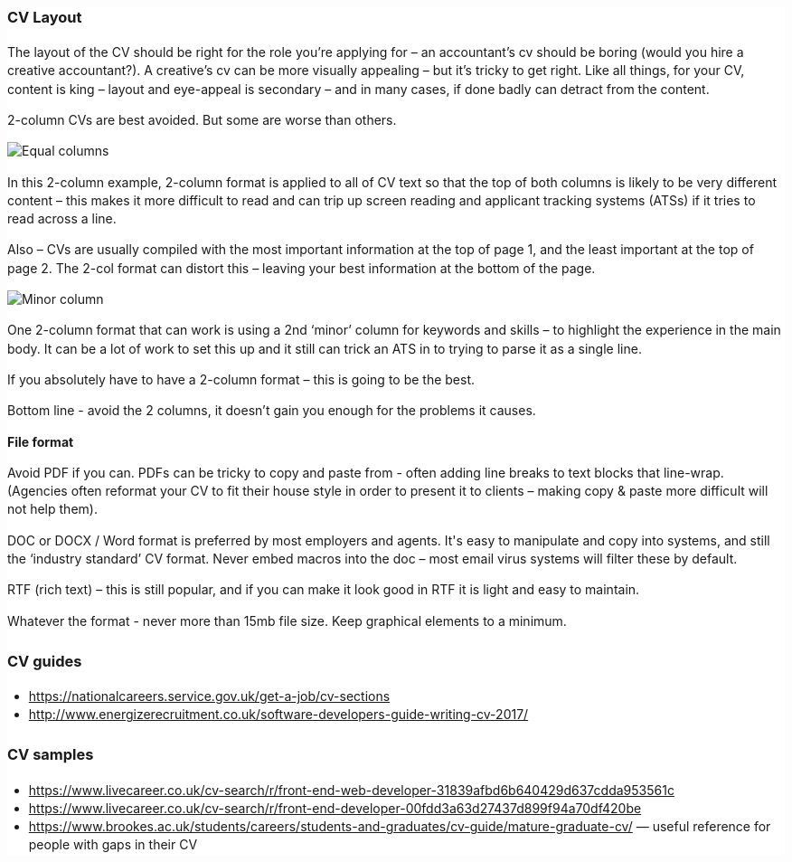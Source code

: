 ### CV Layout

The layout of the CV should be right for the role you’re applying for – an accountant’s cv should be boring (would you hire a creative accountant?). A creative’s cv can be more visually appealing – but it’s tricky to get right. Like all things, for your CV, content is king – layout and eye-appeal is secondary – and in many cases, if done badly can detract from the content.

2-column CVs are best avoided. But some are worse than others.

![Equal columns](assets/getting-a-job/equal-columns.png)

In this 2-column example, 2-column format is applied to all of CV text so that the top of both columns is likely to be very different content – this makes it more difficult to read and can trip up screen reading and applicant tracking systems (ATSs) if it tries to read across a line. 

Also – CVs are usually compiled with the most important information at the top of page 1, and the least important at the top of page 2. The 2-col format can distort this – leaving your best information at the bottom of the page.

![Minor column](assets/getting-a-job/minor-column.png)

One 2-column format that can work is using a 2nd ‘minor’ column for keywords and skills – to highlight the experience in the main body. It can be a lot of work to set this up and it still can trick an ATS in to trying to parse it as a single line. 

If you absolutely have to have a 2-column format – this is going to be the best.

Bottom line - avoid the 2 columns, it doesn’t gain you enough for the problems it causes.

**File format**

Avoid PDF if you can. PDFs can be tricky to copy and paste from - often adding line breaks to text blocks that line-wrap.  (Agencies often reformat your CV to fit their house style in order to present it to clients – making copy & paste more difficult will not help them).

DOC or DOCX / Word format is preferred by most employers and agents. It's easy to manipulate and copy into systems, and still the ‘industry standard’ CV format. Never embed macros into the doc – most email virus systems will filter these by default.

RTF (rich text) – this is still popular, and if you can make it look good in RTF it is light and easy to maintain. 

Whatever the format - never more than 15mb file size. Keep graphical elements to a minimum.

### CV guides

- <https://nationalcareers.service.gov.uk/get-a-job/cv-sections>
- <http://www.energizerecruitment.co.uk/software-developers-guide-writing-cv-2017/>

### CV samples

- <https://www.livecareer.co.uk/cv-search/r/front-end-web-developer-31839afbd6b640429d637cdda953561c>
- <https://www.livecareer.co.uk/cv-search/r/front-end-developer-00fdd3a63d27437d899f94a70df420be>
- <https://www.brookes.ac.uk/students/careers/students-and-graduates/cv-guide/mature-graduate-cv/>
  — useful reference for people with gaps in their CV
